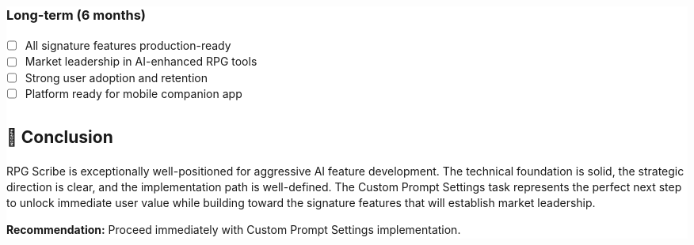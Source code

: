 ### Long-term (6 months)
- [ ] All signature features production-ready
- [ ] Market leadership in AI-enhanced RPG tools
- [ ] Strong user adoption and retention
- [ ] Platform ready for mobile companion app

## 🎉 Conclusion

RPG Scribe is exceptionally well-positioned for aggressive AI feature development. The technical foundation is solid, the strategic direction is clear, and the implementation path is well-defined. The Custom Prompt Settings task represents the perfect next step to unlock immediate user value while building toward the signature features that will establish market leadership.

**Recommendation:** Proceed immediately with Custom Prompt Settings implementation.
